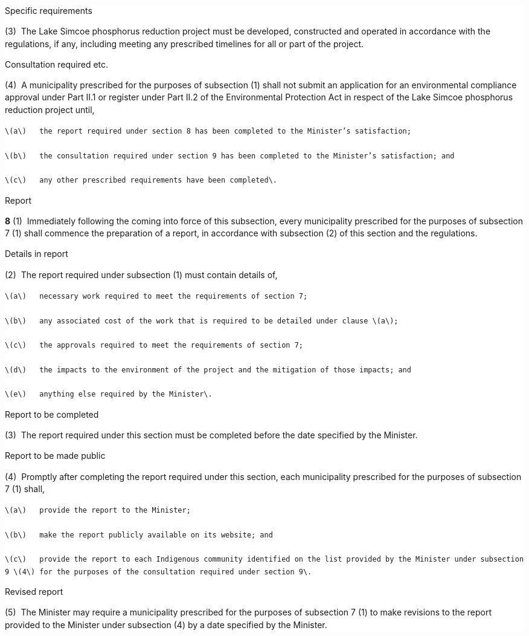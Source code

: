 Specific requirements

\(3\)  The Lake Simcoe phosphorus reduction project must be developed, constructed and operated in accordance with the regulations, if any, including meeting any prescribed timelines for all or part of the project\.

Consultation required etc\.

\(4\)  A municipality prescribed for the purposes of subsection \(1\) shall not submit an application for an environmental compliance approval under Part II\.1 or register under Part II\.2 of the Environmental Protection Act in respect of the Lake Simcoe phosphorus reduction project until,

	\(a\)	the report required under section 8 has been completed to the Minister’s satisfaction;

	\(b\)	the consultation required under section 9 has been completed to the Minister’s satisfaction; and

	\(c\)	any other prescribed requirements have been completed\.

Report

<a id="BK10"></a>__8__ \(1\)  Immediately following the coming into force of this subsection, every municipality prescribed for the purposes of subsection 7 \(1\) shall commence the preparation of a report, in accordance with subsection \(2\) of this section and the regulations\.

Details in report

\(2\)  The report required under subsection \(1\) must contain details of,

	\(a\)	necessary work required to meet the requirements of section 7;

	\(b\)	any associated cost of the work that is required to be detailed under clause \(a\);

	\(c\)	the approvals required to meet the requirements of section 7;

	\(d\)	the impacts to the environment of the project and the mitigation of those impacts; and

	\(e\)	anything else required by the Minister\.

Report to be completed

\(3\)  The report required under this section must be completed before the date specified by the Minister\.

Report to be made public

\(4\)  Promptly after completing the report required under this section, each municipality prescribed for the purposes of subsection 7 \(1\) shall,

	\(a\)	provide the report to the Minister;

	\(b\)	make the report publicly available on its website; and

	\(c\)	provide the report to each Indigenous community identified on the list provided by the Minister under subsection 9 \(4\) for the purposes of the consultation required under section 9\.

Revised report

\(5\)  The Minister may require a municipality prescribed for the purposes of subsection 7 \(1\) to make revisions to the report provided to the Minister under subsection \(4\) by a date specified by the Minister\.
